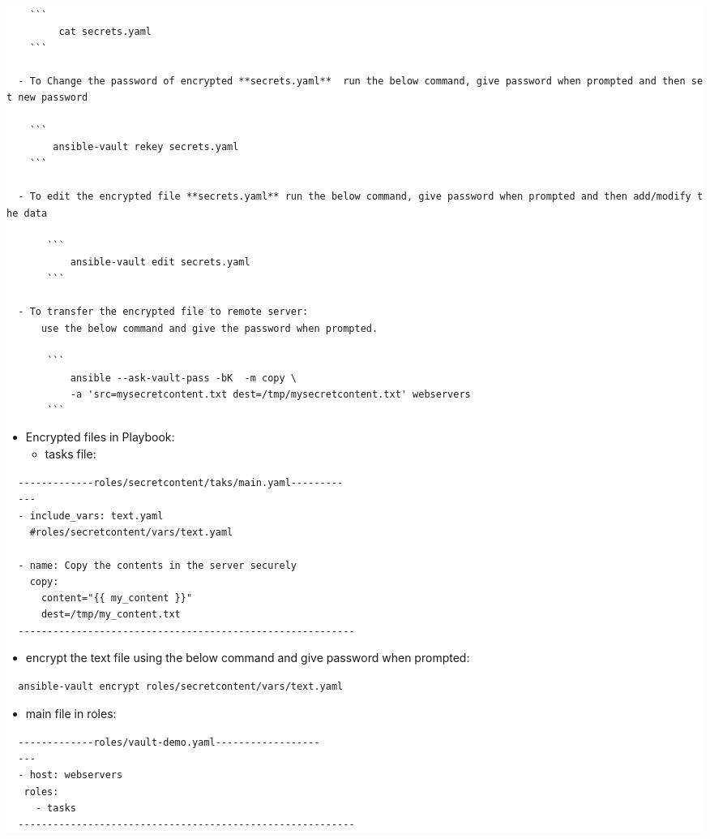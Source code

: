        	```
       	     cat secrets.yaml
       	```

      - To Change the password of encrypted **secrets.yaml**  run the below command, give password when prompted and then set new password

       	```
       	    ansible-vault rekey secrets.yaml
       	```

      - To edit the encrypted file **secrets.yaml** run the below command, give password when prompted and then add/modify the data

	       ```
	           ansible-vault edit secrets.yaml
	       ```

      - To transfer the encrypted file to remote server:
          use the below command and give the password when prompted.

	       ```
	           ansible --ask-vault-pass -bK  -m copy \
	           -a 'src=mysecretcontent.txt dest=/tmp/mysecretcontent.txt' webservers
	       ```


- Encrypted files in Playbook:    
  - tasks file:
```
  -------------roles/secretcontent/taks/main.yaml---------
  ---
  - include_vars: text.yaml
    #roles/secretcontent/vars/text.yaml

  - name: Copy the contents in the server securely
    copy:   
      content="{{ my_content }}"
      dest=/tmp/my_content.txt
  ----------------------------------------------------------
```

- encrypt the text file using the below command and give password when prompted:

```
  ansible-vault encrypt roles/secretcontent/vars/text.yaml
```

- main file in roles:

```
  -------------roles/vault-demo.yaml------------------
  ---
  - host: webservers
   roles:
     - tasks
  ----------------------------------------------------------
```  
